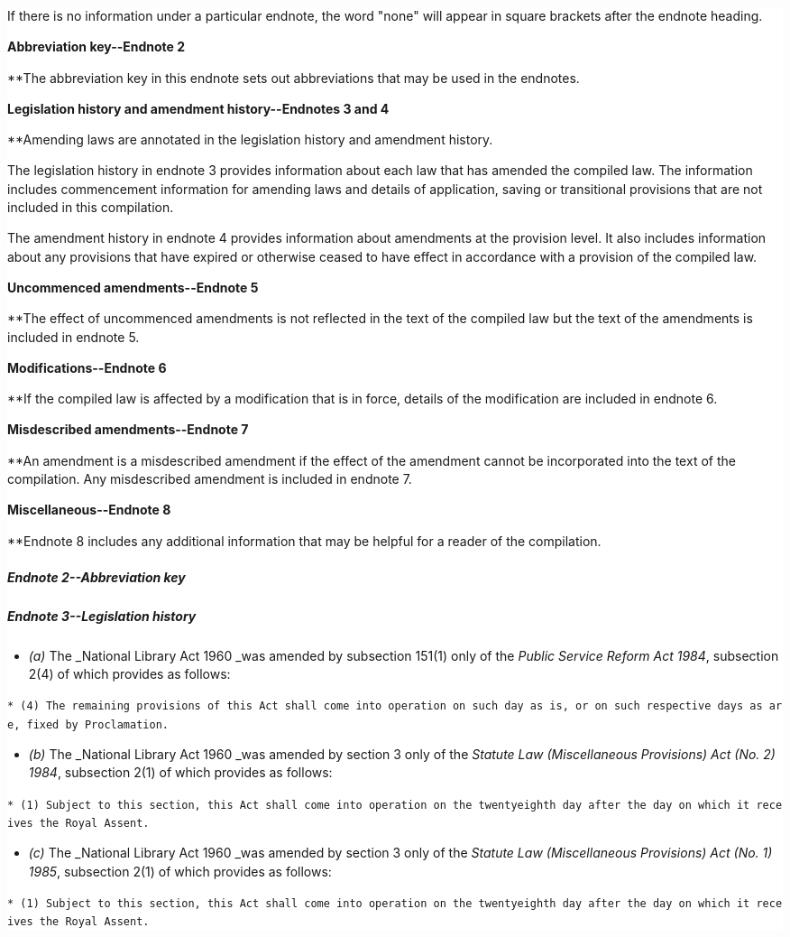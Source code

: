 If there is no information under a particular endnote, the word "none" will appear in square brackets after the endnote heading.

**Abbreviation key--Endnote 2**

**The abbreviation key in this endnote sets out abbreviations that may be used in the endnotes.

**Legislation history and amendment history--Endnotes 3 and 4**

**Amending laws are annotated in the legislation history and amendment history.

The legislation history in endnote 3 provides information about each law that has amended the compiled law. The information includes commencement information for amending laws and details of application, saving or transitional provisions that are not included in this compilation.

The amendment history in endnote 4 provides information about amendments at the provision level. It also includes information about any provisions that have expired or otherwise ceased to have effect in accordance with a provision of the compiled law. 

**Uncommenced amendments--Endnote 5**

**The effect of uncommenced amendments is not reflected in the text of the compiled law but the text of the amendments is included in endnote 5.

**Modifications--Endnote 6**

**If the compiled law is affected by a modification that is in force, details of the modification are included in endnote 6.

**Misdescribed amendments--Endnote 7**

**An amendment is a misdescribed amendment if the effect of the amendment cannot be incorporated into the text of the compilation. Any misdescribed amendment is included in endnote 7.

**Miscellaneous--Endnote 8**

**Endnote 8 includes any additional information that may be helpful for a reader of the compilation.

##### Endnote 2--Abbreviation key

##### Endnote 3--Legislation history

   * _(a)_	The _National Library Act 1960 _was amended by subsection 151(1) only of the _Public Service Reform Act 1984_, subsection 2(4) of which provides as follows:

    * (4) The remaining provisions of this Act shall come into operation on such day as is, or on such respective days as are, fixed by Proclamation.

   * _(b)_	The _National Library Act 1960 _was amended by section 3 only of the _Statute Law (Miscellaneous Provisions) Act (No. 2) 1984_, subsection 2(1) of which provides as follows:

    * (1) Subject to this section, this Act shall come into operation on the twentyeighth day after the day on which it receives the Royal Assent.

   * _(c)_	The _National Library Act 1960 _was amended by section 3 only of the _Statute Law (Miscellaneous Provisions) Act (No. 1) 1985_, subsection 2(1) of which provides as follows:

    * (1) Subject to this section, this Act shall come into operation on the twentyeighth day after the day on which it receives the Royal Assent.

